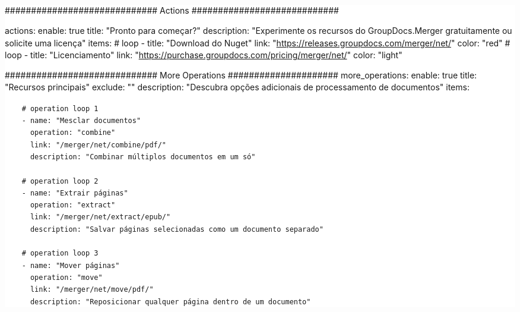             

            


############################# Actions ############################

actions:
  enable: true
  title: "Pronto para começar?"
  description: "Experimente os recursos do GroupDocs.Merger gratuitamente ou solicite uma licença"
  items:
    #  loop
    - title: "Download do Nuget"
      link: "https://releases.groupdocs.com/merger/net/"
      color: "red"
        #  loop
    - title: "Licenciamento"
      link: "https://purchase.groupdocs.com/pricing/merger/net/"
      color: "light"


############################# More Operations #####################
more_operations:
    enable: true
    title: "Recursos principais"
    exclude: ""
    description: "Descubra opções adicionais de processamento de documentos"
    items: 
          
        # operation loop 1
        - name: "Mesclar documentos"
          operation: "combine"
          link: "/merger/net/combine/pdf/"
          description: "Combinar múltiplos documentos em um só"

        # operation loop 2
        - name: "Extrair páginas"
          operation: "extract"
          link: "/merger/net/extract/epub/"
          description: "Salvar páginas selecionadas como um documento separado"

        # operation loop 3
        - name: "Mover páginas"
          operation: "move"
          link: "/merger/net/move/pdf/"
          description: "Reposicionar qualquer página dentro de um documento"
